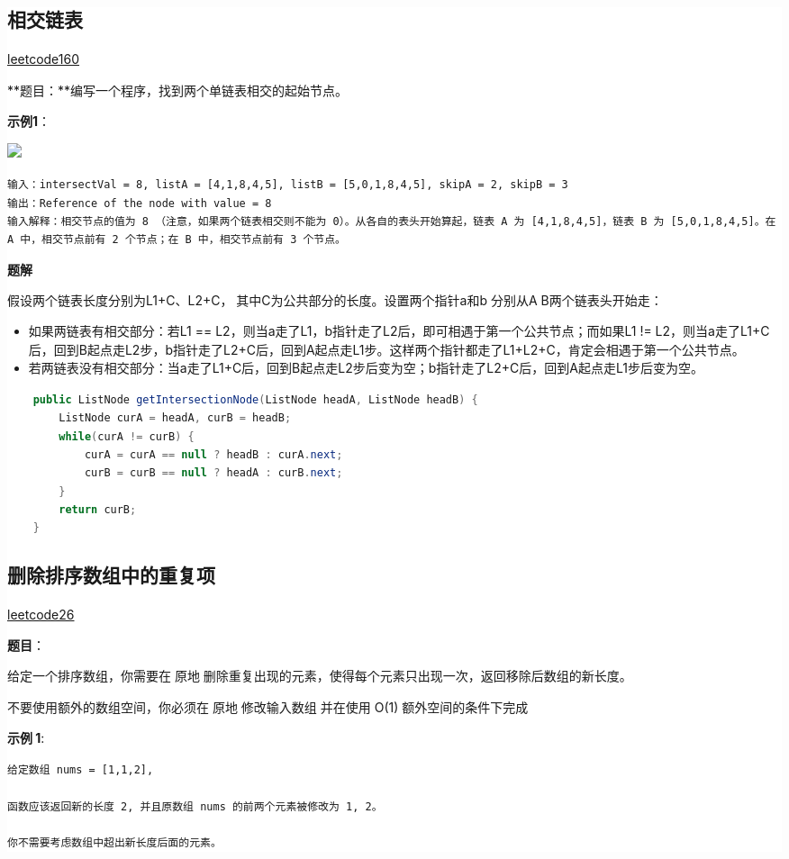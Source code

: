 

## 相交链表

[leetcode160](https://leetcode-cn.com/problems/intersection-of-two-linked-lists/)

**题目：**编写一个程序，找到两个单链表相交的起始节点。

**示例1**：

![](https://user-gold-cdn.xitu.io/2020/7/8/1732dba889d2ae03?w=441&h=150&f=png&s=13229)![点击并拖拽以移动](data:image/gif;base64,R0lGODlhAQABAPABAP///wAAACH5BAEKAAAALAAAAAABAAEAAAICRAEAOw==)

```
输入：intersectVal = 8, listA = [4,1,8,4,5], listB = [5,0,1,8,4,5], skipA = 2, skipB = 3
输出：Reference of the node with value = 8
输入解释：相交节点的值为 8 （注意，如果两个链表相交则不能为 0）。从各自的表头开始算起，链表 A 为 [4,1,8,4,5]，链表 B 为 [5,0,1,8,4,5]。在 A 中，相交节点前有 2 个节点；在 B 中，相交节点前有 3 个节点。
```



**题解**

假设两个链表长度分别为L1+C、L2+C， 其中C为公共部分的长度。设置两个指针a和b 分别从A B两个链表头开始走：

- 如果两链表有相交部分：若L1 == L2，则当a走了L1，b指针走了L2后，即可相遇于第一个公共节点；而如果L1 != L2，则当a走了L1+C后，回到B起点走L2步，b指针走了L2+C后，回到A起点走L1步。这样两个指针都走了L1+L2+C，肯定会相遇于第一个公共节点。
- 若两链表没有相交部分：当a走了L1+C后，回到B起点走L2步后变为空；b指针走了L2+C后，回到A起点走L1步后变为空。

```java
    public ListNode getIntersectionNode(ListNode headA, ListNode headB) {
        ListNode curA = headA, curB = headB;
        while(curA != curB) {
            curA = curA == null ? headB : curA.next;
            curB = curB == null ? headA : curB.next;
        }
        return curB;
    }
```



## 删除排序数组中的重复项

[leetcode26](https://leetcode-cn.com/problems/remove-duplicates-from-sorted-array/)

**题目**：

给定一个排序数组，你需要在 原地 删除重复出现的元素，使得每个元素只出现一次，返回移除后数组的新长度。

不要使用额外的数组空间，你必须在 原地 修改输入数组 并在使用 O(1) 额外空间的条件下完成

**示例 1**:

```
给定数组 nums = [1,1,2], 

函数应该返回新的长度 2, 并且原数组 nums 的前两个元素被修改为 1, 2。 

你不需要考虑数组中超出新长度后面的元素。
```
